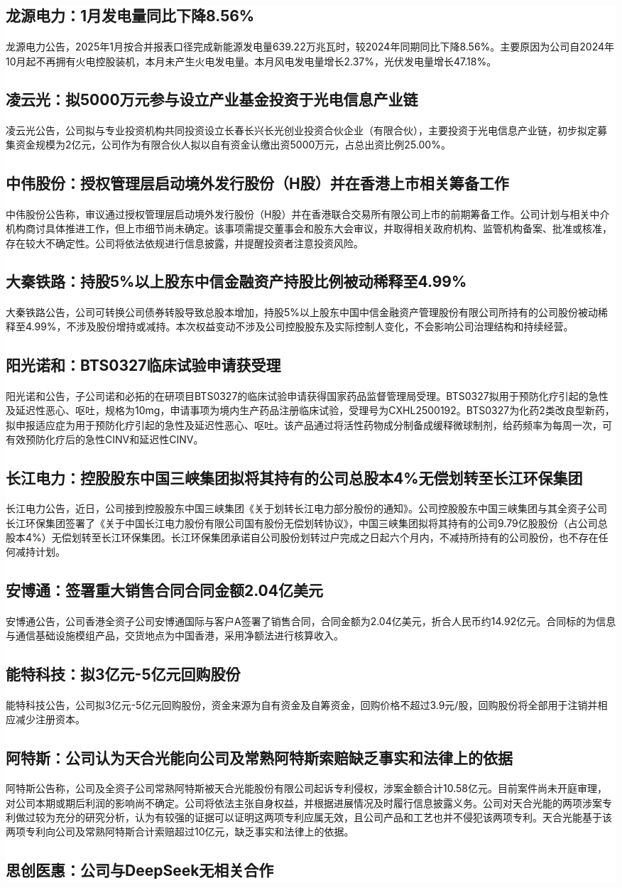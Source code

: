 龙源电力：1月发电量同比下降8.56%
-------------------

龙源电力公告，2025年1月按合并报表口径完成新能源发电量639.22万兆瓦时，较2024年同期同比下降8.56%。主要原因为公司自2024年10月起不再拥有火电控股装机，本月未产生火电发电量。本月风电发电量增长2.37%，光伏发电量增长47.18%。

凌云光：拟5000万元参与设立产业基金投资于光电信息产业链
-----------------------------

凌云光公告，公司拟与专业投资机构共同投资设立长春长兴长光创业投资合伙企业（有限合伙），主要投资于光电信息产业链，初步拟定募集资金规模为2亿元，公司作为有限合伙人拟以自有资金认缴出资5000万元，占总出资比例25.00%。

中伟股份：授权管理层启动境外发行股份（H股）并在香港上市相关筹备工作
----------------------------------

中伟股份公告称，审议通过授权管理层启动境外发行股份（H股）并在香港联合交易所有限公司上市的前期筹备工作。公司计划与相关中介机构商讨具体推进工作，但上市细节尚未确定。该事项需提交董事会和股东大会审议，并取得相关政府机构、监管机构备案、批准或核准，存在较大不确定性。公司将依法依规进行信息披露，并提醒投资者注意投资风险。

大秦铁路：持股5%以上股东中信金融资产持股比例被动稀释至4.99%
---------------------------------

大秦铁路公告，公司可转换公司债券转股导致总股本增加，持股5%以上股东中国中信金融资产管理股份有限公司所持有的公司股份被动稀释至4.99%，不涉及股份增持或减持。本次权益变动不涉及公司控股股东及实际控制人变化，不会影响公司治理结构和持续经营。

阳光诺和：BTS0327临床试验申请获受理
---------------------

阳光诺和公告，子公司诺和必拓的在研项目BTS0327的临床试验申请获得国家药品监督管理局受理。BTS0327拟用于预防化疗引起的急性及延迟性恶心、呕吐，规格为10mg，申请事项为境内生产药品注册临床试验，受理号为CXHL2500192。BTS0327为化药2类改良型新药，拟申报适应症为用于预防化疗引起的急性及延迟性恶心、呕吐。该产品通过将活性药物成分制备成缓释微球制剂，给药频率为每周一次，可有效预防化疗后的急性CINV和延迟性CINV。

长江电力：控股股东中国三峡集团拟将其持有的公司总股本4%无偿划转至长江环保集团
---------------------------------------

长江电力公告，近日，公司接到控股股东中国三峡集团《关于划转长江电力部分股份的通知》。公司控股股东中国三峡集团与其全资子公司长江环保集团签署了《关于中国长江电力股份有限公司国有股份无偿划转协议》，中国三峡集团拟将其持有的公司9.79亿股股份（占公司总股本4%）无偿划转至长江环保集团。长江环保集团承诺自公司股份划转过户完成之日起六个月内，不减持所持有的公司股份，也不存在任何减持计划。

安博通：签署重大销售合同合同金额2.04亿美元
-----------------------

安博通公告，公司香港全资子公司安博通国际与客户A签署了销售合同，合同金额为2.04亿美元，折合人民币约14.92亿元。合同标的为信息与通信基础设施模组产品，交货地点为中国香港，采用净额法进行核算收入。

能特科技：拟3亿元-5亿元回购股份
-----------------

能特科技公告，公司拟3亿元-5亿元回购股份，资金来源为自有资金及自筹资金，回购价格不超过3.9元/股，回购股份将全部用于注销并相应减少注册资本。

阿特斯：公司认为天合光能向公司及常熟阿特斯索赔缺乏事实和法律上的依据
----------------------------------

阿特斯公告称，公司及全资子公司常熟阿特斯被天合光能股份有限公司起诉专利侵权，涉案金额合计10.58亿元。目前案件尚未开庭审理，对公司本期或期后利润的影响尚不确定。公司将依法主张自身权益，并根据进展情况及时履行信息披露义务。公司对天合光能的两项涉案专利做过较为充分的研究分析，认为有较强的证据可以证明这两项专利应属无效，且公司产品和工艺也并不侵犯该两项专利。天合光能基于该两项专利向公司及常熟阿特斯合计索赔超过10亿元，缺乏事实和法律上的依据。

思创医惠：公司与DeepSeek无相关合作
---------------------
